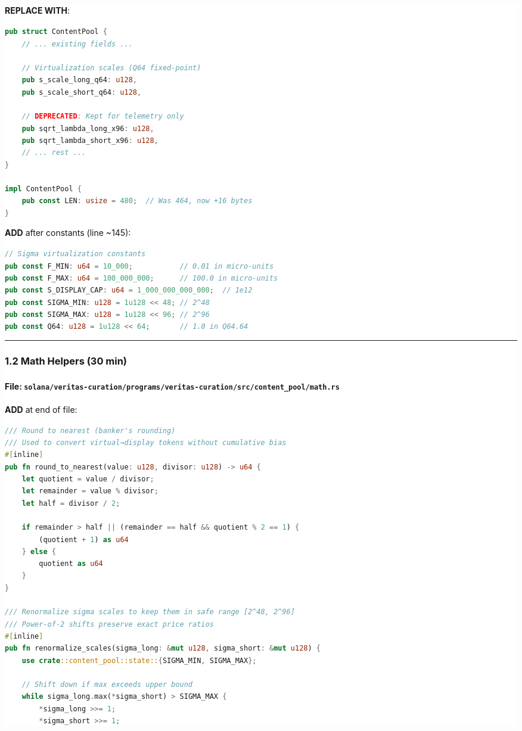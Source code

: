 **REPLACE WITH**:
```rust
pub struct ContentPool {
    // ... existing fields ...

    // Virtualization scales (Q64 fixed-point)
    pub s_scale_long_q64: u128,
    pub s_scale_short_q64: u128,

    // DEPRECATED: Kept for telemetry only
    pub sqrt_lambda_long_x96: u128,
    pub sqrt_lambda_short_x96: u128,
    // ... rest ...
}

impl ContentPool {
    pub const LEN: usize = 480;  // Was 464, now +16 bytes
}
```

**ADD** after constants (line ~145):
```rust
// Sigma virtualization constants
pub const F_MIN: u64 = 10_000;           // 0.01 in micro-units
pub const F_MAX: u64 = 100_000_000;      // 100.0 in micro-units
pub const S_DISPLAY_CAP: u64 = 1_000_000_000_000;  // 1e12
pub const SIGMA_MIN: u128 = 1u128 << 48; // 2^48
pub const SIGMA_MAX: u128 = 1u128 << 96; // 2^96
pub const Q64: u128 = 1u128 << 64;       // 1.0 in Q64.64
```

---

### 1.2 Math Helpers (30 min)

#### File: `solana/veritas-curation/programs/veritas-curation/src/content_pool/math.rs`

**ADD** at end of file:
```rust
/// Round to nearest (banker's rounding)
/// Used to convert virtual→display tokens without cumulative bias
#[inline]
pub fn round_to_nearest(value: u128, divisor: u128) -> u64 {
    let quotient = value / divisor;
    let remainder = value % divisor;
    let half = divisor / 2;

    if remainder > half || (remainder == half && quotient % 2 == 1) {
        (quotient + 1) as u64
    } else {
        quotient as u64
    }
}

/// Renormalize sigma scales to keep them in safe range [2^48, 2^96]
/// Power-of-2 shifts preserve exact price ratios
#[inline]
pub fn renormalize_scales(sigma_long: &mut u128, sigma_short: &mut u128) {
    use crate::content_pool::state::{SIGMA_MIN, SIGMA_MAX};

    // Shift down if max exceeds upper bound
    while sigma_long.max(*sigma_short) > SIGMA_MAX {
        *sigma_long >>= 1;
        *sigma_short >>= 1;
```